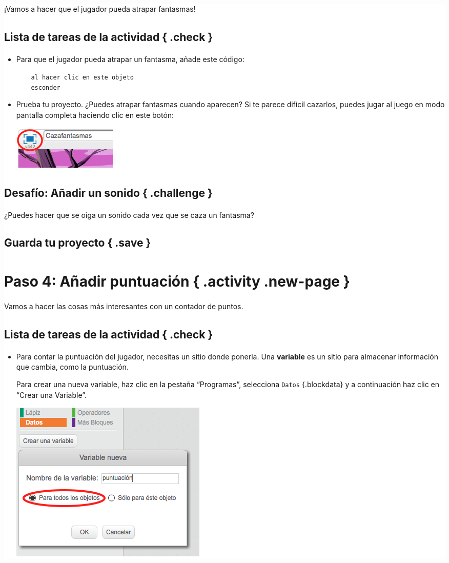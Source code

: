 ¡Vamos a hacer que el jugador pueda atrapar fantasmas!

## Lista de tareas de la actividad { .check }

+ Para que el jugador pueda atrapar un fantasma, añade este código:

	```blocks
		al hacer clic en este objeto
		esconder
	```

+ Prueba tu proyecto. ¿Puedes atrapar fantasmas cuando aparecen? Si te parece difícil cazarlos, puedes jugar al juego en modo pantalla completa haciendo clic en este botón:

	![screenshot](images/ghost-fullscreen.png)

## Desafío: Añadir un sonido { .challenge }
¿Puedes hacer que se oiga un sonido cada vez que se caza un fantasma?

## Guarda tu proyecto { .save }

# Paso 4: Añadir puntuación { .activity .new-page }

Vamos a hacer las cosas más interesantes con un contador de puntos.

## Lista de tareas de la actividad { .check }

+ Para contar la puntuación del jugador, necesitas un sitio donde ponerla. Una __variable__ es un sitio para almacenar información que cambia, como la puntuación.

	Para crear una nueva variable, haz clic en la pestaña “Programas”, selecciona `Datos` {.blockdata} y a continuación haz clic en “Crear una Variable”.

	![screenshot](images/ghost-score.png)
